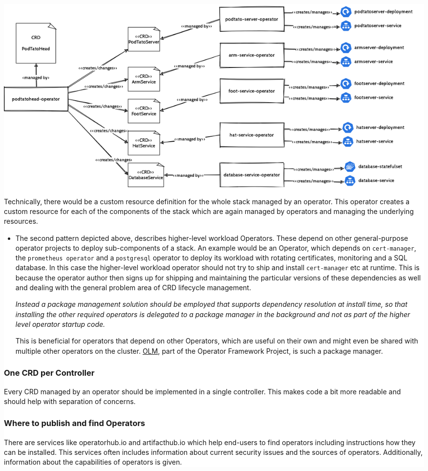 ![Stack-Operator](./img/08_2_umbrella.png)

Technically, there would be a custom resource definition for the whole stack managed by an operator. This operator creates a custom resource for each of the components of the stack which are again managed by operators and managing the underlying resources.


- The second pattern depicted above, describes higher-level workload Operators. These depend on other general-purpose operator projects to deploy sub-components of a stack. An example would be an Operator, which depends on `cert-manager`, the `prometheus operator` and a `postgresql` operator to deploy its workload with rotating certificates, monitoring and a SQL database. In this case the higher-level workload operator should not try to ship and install `cert-manager` etc at runtime. This is because the operator author then signs up for shipping and maintaining the particular versions of these dependencies as well and dealing with the general problem area of CRD lifecycle management.

	*Instead a package management solution should be employed that supports dependency resolution at install time, so that installing the other required operators is delegated to a package manager in the background and not as part of the higher level operator startup code.* 
	
	This is beneficial for operators that depend on other Operators, which are useful on their own and might even be shared with multiple other operators on the cluster. [OLM](https://github.com/operator-framework/operator-lifecycle-manager), part of the Operator Framework Project, is such a package manager.




### One CRD per Controller
Every CRD managed by an operator should be implemented in a single controller. This makes code a bit more readable and should help with separation of concerns.

### Where to publish and find Operators
There are services like operatorhub.io and artifacthub.io which help end-users to find operators including instructions how they can be installed. This services often includes information about current security issues and the sources of operators. Additionally, information about the capabilities of operators is given.
